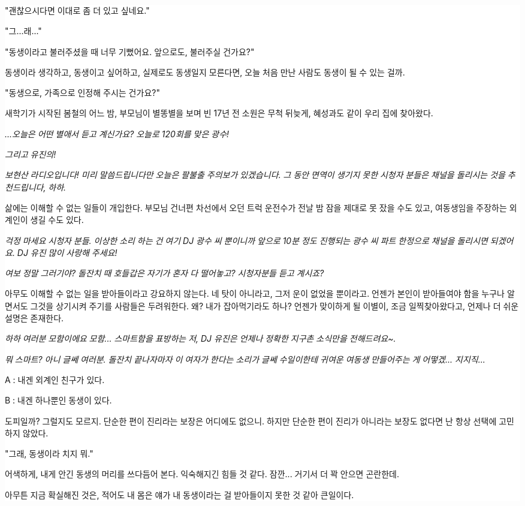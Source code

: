
"괜찮으시다면 이대로 좀 더 있고 싶네요."

  

"그...래..."

  

"동생이라고 불러주셨을 때 너무 기뻤어요. 앞으로도, 불러주실 건가요?"

  

동생이라 생각하고, 동생이고 싶어하고, 실제로도 동생일지 모른다면, 오늘 처음 만난 사람도 동생이 될 수 있는 걸까.

  

"동생으로, 가족으로 인정해 주시는 건가요?"

  

새학기가 시작된 봄철의 어느 밤, 부모님이 별똥별을 보며 빈 17년 전 소원은 무척 뒤늦게, 혜성과도 같이 우리 집에 찾아왔다.

  

_...오늘은 어떤 별애서 듣고 계신가요? 오늘로 120회를 맞은 광수!_

  

_그리고 유진의!_

  

_보현산 라디오입니다! 미리 말씀드립니다만 오늘은 팔불출 주의보가 있겠습니다. 그 동안 면역이 생기지 못한 시청자 분들은 채널을 돌리시는 것을 추천드립니다, 하하._

  

삶에는 이해할 수 없는 일들이 개입한다. 부모님 건너편 차선에서 오던 트럭 운전수가 전날 밤 잠을 제대로 못 잤을 수도 있고, 여동생임을 주장하는 외계인이 생길 수도 있다.

  

_걱정 마세요 시청자 분들. 이상한 소리 하는 건 여기 DJ 광수 씨 뿐이니까 앞으로 10분 정도 진행되는 광수 씨 파트 한정으로 채널을 돌리시면 되겠어요. DJ 유진 많이 사랑해 주세요!_

  

_여보 정말 그러기야? 돌잔치 때 호들갑은 자기가 혼자 다 떨어놓고? 시청자분들 듣고 계시죠?_

  

아무도 이해할 수 없는 일을 받아들이라고 강요하지 않는다. 네 탓이 아니라고, 그저 운이 없었을 뿐이라고. 언젠가 본인이 받아들여야 함을 누구나 알면서도 그것을 상기시켜 주기를 사람들은 두려워한다. 왜? 내가 잡아먹기라도 하나? 언젠가 맞이하게 될 이별이, 조금 일찍찾아왔다고, 언제나 더 쉬운 설명은 존재한다.

  

_하하 여러분 모함이에요 모함... 스마트함을 표방하는 저, DJ 유진은 언제나 정확한 지구촌 소식만을 전해드려요~._

  

_뭐 스마트? 아니 글쎄 여러분. 돌잔치 끝나자마자 이 여자가 한다는 소리가 글쎄 수일이한테 귀여운 여동생 만들어주는 게 어떻겠... 지지직..._

  

A : 내겐 외계인 친구가 있다.

  

B : 내겐 하나뿐인 동생이 있다.

  

도피일까? 그럴지도 모르지. 단순한 편이 진리라는 보장은 어디에도 없으니. 하지만 단순한 편이 진리가 아니라는 보장도 없다면 난 항상 선택에 고민하지 않았다.

  

"그래, 동생이라 치지 뭐."

  

어색하게, 내게 안긴 동생의 머리를 쓰다듬어 본다. 익숙해지긴 힘들 것 같다. 잠깐... 거기서 더 꽉 안으면 곤란한데.

  

아무튼 지금 확실해진 것은, 적어도 내 몸은 얘가 내 동생이라는 걸 받아들이지 못한 것 같아 큰일이다.